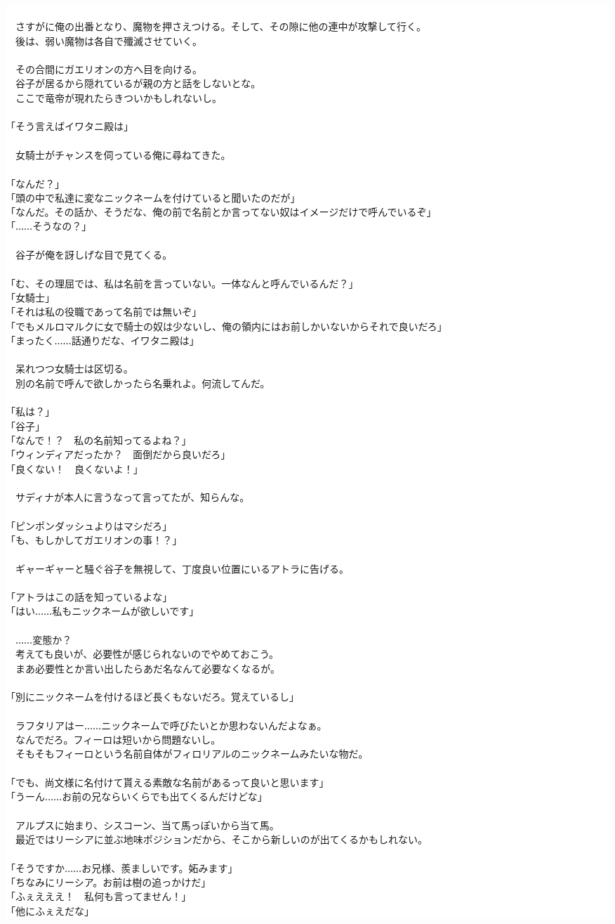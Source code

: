  <br/>
　さすがに俺の出番となり、魔物を押さえつける。そして、その隙に他の連中が攻撃して行く。 <br/>
　後は、弱い魔物は各自で殲滅させていく。 <br/>
 <br/>
　その合間にガエリオンの方へ目を向ける。 <br/>
　谷子が居るから隠れているが親の方と話をしないとな。 <br/>
　ここで竜帝が現れたらきついかもしれないし。 <br/>
 <br/>
「そう言えばイワタニ殿は」 <br/>
 <br/>
　女騎士がチャンスを伺っている俺に尋ねてきた。 <br/>
 <br/>
「なんだ？」 <br/>
「頭の中で私達に変なニックネームを付けていると聞いたのだが」 <br/>
「なんだ。その話か、そうだな、俺の前で名前とか言ってない奴はイメージだけで呼んでいるぞ」 <br/>
「……そうなの？」 <br/>
 <br/>
　谷子が俺を訝しげな目で見てくる。 <br/>
 <br/>
「む、その理屈では、私は名前を言っていない。一体なんと呼んでいるんだ？」 <br/>
「女騎士」 <br/>
「それは私の役職であって名前では無いぞ」 <br/>
「でもメルロマルクに女で騎士の奴は少ないし、俺の領内にはお前しかいないからそれで良いだろ」 <br/>
「まったく……話通りだな、イワタニ殿は」 <br/>
 <br/>
　呆れつつ女騎士は区切る。 <br/>
　別の名前で呼んで欲しかったら名乗れよ。何流してんだ。 <br/>
 <br/>
「私は？」 <br/>
「谷子」 <br/>
「なんで！？　私の名前知ってるよね？」 <br/>
「ウィンディアだったか？　面倒だから良いだろ」 <br/>
「良くない！　良くないよ！」 <br/>
 <br/>
　サディナが本人に言うなって言ってたが、知らんな。 <br/>
 <br/>
「ピンポンダッシュよりはマシだろ」 <br/>
「も、もしかしてガエリオンの事！？」 <br/>
 <br/>
　ギャーギャーと騒ぐ谷子を無視して、丁度良い位置にいるアトラに告げる。 <br/>
 <br/>
「アトラはこの話を知っているよな」 <br/>
「はい……私もニックネームが欲しいです」 <br/>
 <br/>
　……変態か？ <br/>
　考えても良いが、必要性が感じられないのでやめておこう。 <br/>
　まあ必要性とか言い出したらあだ名なんて必要なくなるが。 <br/>
 <br/>
「別にニックネームを付けるほど長くもないだろ。覚えているし」 <br/>
 <br/>
　ラフタリアはー……ニックネームで呼びたいとか思わないんだよなぁ。 <br/>
　なんでだろ。フィーロは短いから問題ないし。 <br/>
　そもそもフィーロという名前自体がフィロリアルのニックネームみたいな物だ。 <br/>
 <br/>
「でも、尚文様に名付けて貰える素敵な名前があるって良いと思います」 <br/>
「うーん……お前の兄ならいくらでも出てくるんだけどな」 <br/>
 <br/>
　アルプスに始まり、シスコーン、当て馬っぽいから当て馬。 <br/>
　最近ではリーシアに並ぶ地味ポジションだから、そこから新しいのが出てくるかもしれない。 <br/>
 <br/>
「そうですか……お兄様、羨ましいです。妬みます」 <br/>
「ちなみにリーシア。お前は樹の追っかけだ」 <br/>
「ふぇえええ！　私何も言ってません！」 <br/>
「他にふぇえだな」 <br/>
